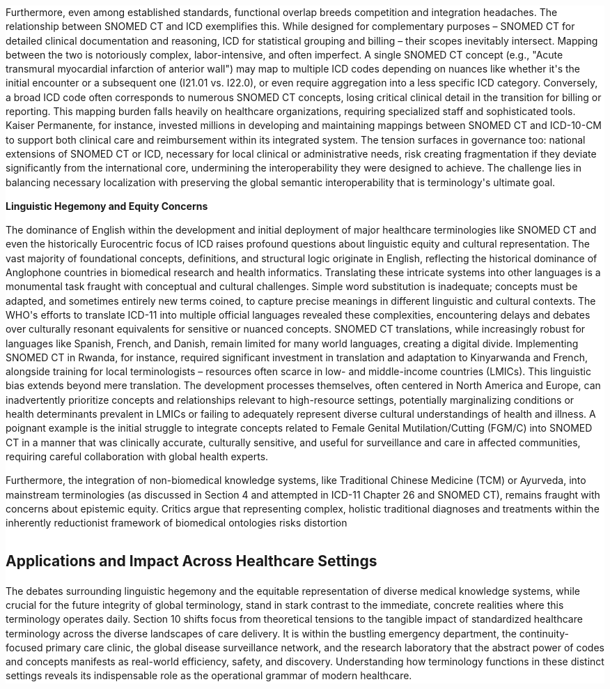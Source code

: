 Furthermore, even among established standards, functional overlap breeds competition and integration headaches. The relationship between SNOMED CT and ICD exemplifies this. While designed for complementary purposes – SNOMED CT for detailed clinical documentation and reasoning, ICD for statistical grouping and billing – their scopes inevitably intersect. Mapping between the two is notoriously complex, labor-intensive, and often imperfect. A single SNOMED CT concept (e.g., "Acute transmural myocardial infarction of anterior wall") may map to multiple ICD codes depending on nuances like whether it's the initial encounter or a subsequent one (I21.01 vs. I22.0), or even require aggregation into a less specific ICD category. Conversely, a broad ICD code often corresponds to numerous SNOMED CT concepts, losing critical clinical detail in the transition for billing or reporting. This mapping burden falls heavily on healthcare organizations, requiring specialized staff and sophisticated tools. Kaiser Permanente, for instance, invested millions in developing and maintaining mappings between SNOMED CT and ICD-10-CM to support both clinical care and reimbursement within its integrated system. The tension surfaces in governance too: national extensions of SNOMED CT or ICD, necessary for local clinical or administrative needs, risk creating fragmentation if they deviate significantly from the international core, undermining the interoperability they were designed to achieve. The challenge lies in balancing necessary localization with preserving the global semantic interoperability that is terminology's ultimate goal.

**Linguistic Hegemony and Equity Concerns**

The dominance of English within the development and initial deployment of major healthcare terminologies like SNOMED CT and even the historically Eurocentric focus of ICD raises profound questions about linguistic equity and cultural representation. The vast majority of foundational concepts, definitions, and structural logic originate in English, reflecting the historical dominance of Anglophone countries in biomedical research and health informatics. Translating these intricate systems into other languages is a monumental task fraught with conceptual and cultural challenges. Simple word substitution is inadequate; concepts must be adapted, and sometimes entirely new terms coined, to capture precise meanings in different linguistic and cultural contexts. The WHO's efforts to translate ICD-11 into multiple official languages revealed these complexities, encountering delays and debates over culturally resonant equivalents for sensitive or nuanced concepts. SNOMED CT translations, while increasingly robust for languages like Spanish, French, and Danish, remain limited for many world languages, creating a digital divide. Implementing SNOMED CT in Rwanda, for instance, required significant investment in translation and adaptation to Kinyarwanda and French, alongside training for local terminologists – resources often scarce in low- and middle-income countries (LMICs). This linguistic bias extends beyond mere translation. The development processes themselves, often centered in North America and Europe, can inadvertently prioritize concepts and relationships relevant to high-resource settings, potentially marginalizing conditions or health determinants prevalent in LMICs or failing to adequately represent diverse cultural understandings of health and illness. A poignant example is the initial struggle to integrate concepts related to Female Genital Mutilation/Cutting (FGM/C) into SNOMED CT in a manner that was clinically accurate, culturally sensitive, and useful for surveillance and care in affected communities, requiring careful collaboration with global health experts.

Furthermore, the integration of non-biomedical knowledge systems, like Traditional Chinese Medicine (TCM) or Ayurveda, into mainstream terminologies (as discussed in Section 4 and attempted in ICD-11 Chapter 26 and SNOMED CT), remains fraught with concerns about epistemic equity. Critics argue that representing complex, holistic traditional diagnoses and treatments within the inherently reductionist framework of biomedical ontologies risks distortion

## Applications and Impact Across Healthcare Settings

The debates surrounding linguistic hegemony and the equitable representation of diverse medical knowledge systems, while crucial for the future integrity of global terminology, stand in stark contrast to the immediate, concrete realities where this terminology operates daily. Section 10 shifts focus from theoretical tensions to the tangible impact of standardized healthcare terminology across the diverse landscapes of care delivery. It is within the bustling emergency department, the continuity-focused primary care clinic, the global disease surveillance network, and the research laboratory that the abstract power of codes and concepts manifests as real-world efficiency, safety, and discovery. Understanding how terminology functions in these distinct settings reveals its indispensable role as the operational grammar of modern healthcare.

